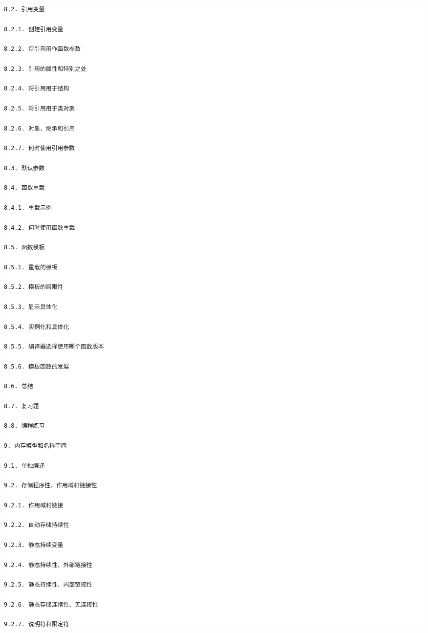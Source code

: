 ````
8.2. 引用变量

8.2.1. 创建引用变量

8.2.2. 将引用用作函数参数

8.2.3. 引用的属性和特别之处

8.2.4. 将引用用于结构

8.2.5. 将引用用于类对象

8.2.6. 对象、继承和引用

8.2.7. 何时使用引用参数

8.3. 默认参数

8.4. 函数重载

8.4.1. 重载示例

8.4.2. 何时使用函数重载

8.5. 函数模板

8.5.1. 重载的模板

8.5.2. 模板的局限性

8.5.3. 显示具体化

8.5.4. 实例化和具体化

8.5.5. 编译器选择使用哪个函数版本

8.5.6. 模板函数的发展

8.6. 总结

8.7. 复习题

8.8. 编程练习

9. 内存模型和名称空间

9.1. 单独编译

9.2. 存储程序性、作用域和链接性

9.2.1. 作用域和链接

9.2.2. 自动存储持续性

9.2.3. 静态持续变量

9.2.4. 静态持续性、外部链接性

9.2.5. 静态持续性、内部链接性

9.2.6. 静态存储连续性、无连接性

9.2.7. 说明符和限定符
````